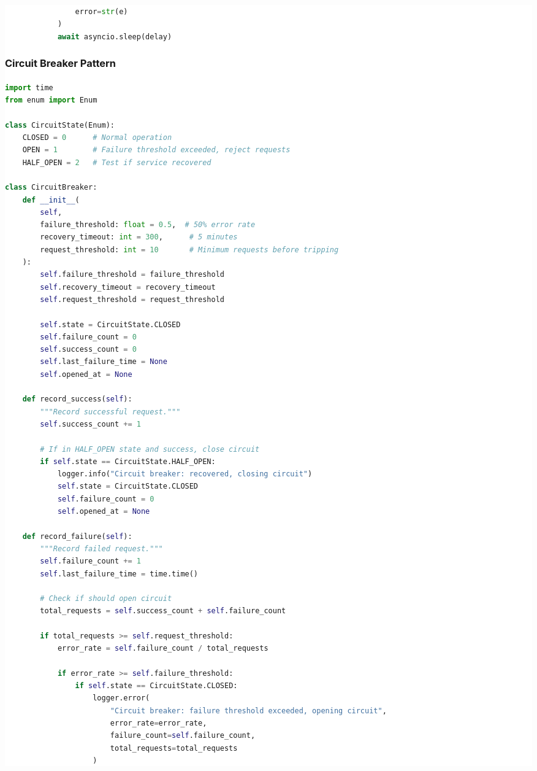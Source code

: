 ```python
                error=str(e)
            )
            await asyncio.sleep(delay)
```

### Circuit Breaker Pattern

```python
import time
from enum import Enum

class CircuitState(Enum):
    CLOSED = 0      # Normal operation
    OPEN = 1        # Failure threshold exceeded, reject requests
    HALF_OPEN = 2   # Test if service recovered

class CircuitBreaker:
    def __init__(
        self,
        failure_threshold: float = 0.5,  # 50% error rate
        recovery_timeout: int = 300,      # 5 minutes
        request_threshold: int = 10       # Minimum requests before tripping
    ):
        self.failure_threshold = failure_threshold
        self.recovery_timeout = recovery_timeout
        self.request_threshold = request_threshold

        self.state = CircuitState.CLOSED
        self.failure_count = 0
        self.success_count = 0
        self.last_failure_time = None
        self.opened_at = None

    def record_success(self):
        """Record successful request."""
        self.success_count += 1

        # If in HALF_OPEN state and success, close circuit
        if self.state == CircuitState.HALF_OPEN:
            logger.info("Circuit breaker: recovered, closing circuit")
            self.state = CircuitState.CLOSED
            self.failure_count = 0
            self.opened_at = None

    def record_failure(self):
        """Record failed request."""
        self.failure_count += 1
        self.last_failure_time = time.time()

        # Check if should open circuit
        total_requests = self.success_count + self.failure_count

        if total_requests >= self.request_threshold:
            error_rate = self.failure_count / total_requests

            if error_rate >= self.failure_threshold:
                if self.state == CircuitState.CLOSED:
                    logger.error(
                        "Circuit breaker: failure threshold exceeded, opening circuit",
                        error_rate=error_rate,
                        failure_count=self.failure_count,
                        total_requests=total_requests
                    )
```